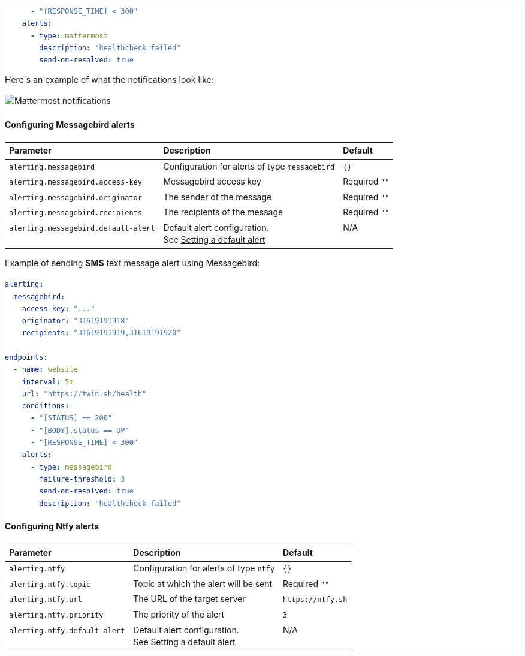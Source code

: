 ```yaml
      - "[RESPONSE_TIME] < 300"
    alerts:
      - type: mattermost
        description: "healthcheck failed"
        send-on-resolved: true
```

Here's an example of what the notifications look like:

![Mattermost notifications](.github/assets/mattermost-alerts.png)


#### Configuring Messagebird alerts
| Parameter                            | Description                                                                                | Default       |
|:-------------------------------------|:-------------------------------------------------------------------------------------------|:--------------|
| `alerting.messagebird`               | Configuration for alerts of type `messagebird`                                             | `{}`          |
| `alerting.messagebird.access-key`    | Messagebird access key                                                                     | Required `""` |
| `alerting.messagebird.originator`    | The sender of the message                                                                  | Required `""` |
| `alerting.messagebird.recipients`    | The recipients of the message                                                              | Required `""` |
| `alerting.messagebird.default-alert` | Default alert configuration. <br />See [Setting a default alert](#setting-a-default-alert) | N/A           |

Example of sending **SMS** text message alert using Messagebird:
```yaml
alerting:
  messagebird:
    access-key: "..."
    originator: "31619191918"
    recipients: "31619191919,31619191920"

endpoints:
  - name: website
    interval: 5m
    url: "https://twin.sh/health"
    conditions:
      - "[STATUS] == 200"
      - "[BODY].status == UP"
      - "[RESPONSE_TIME] < 300"
    alerts:
      - type: messagebird
        failure-threshold: 3
        send-on-resolved: true
        description: "healthcheck failed"
```


#### Configuring Ntfy alerts
| Parameter                     | Description                                                                                | Default           |
|:------------------------------|:-------------------------------------------------------------------------------------------|:------------------|
| `alerting.ntfy`               | Configuration for alerts of type `ntfy`                                                    | `{}`              |
| `alerting.ntfy.topic`         | Topic at which the alert will be sent                                                      | Required `""`     |
| `alerting.ntfy.url`           | The URL of the target server                                                               | `https://ntfy.sh` |
| `alerting.ntfy.priority`      | The priority of the alert                                                                  | `3`               |
| `alerting.ntfy.default-alert` | Default alert configuration. <br />See [Setting a default alert](#setting-a-default-alert) | N/A               |
